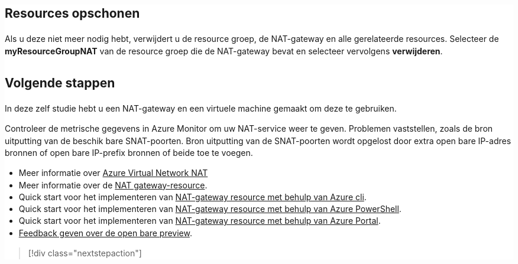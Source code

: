 ## <a name="clean-up-resources"></a>Resources opschonen

Als u deze niet meer nodig hebt, verwijdert u de resource groep, de NAT-gateway en alle gerelateerde resources. Selecteer de **myResourceGroupNAT** van de resource groep die de NAT-gateway bevat en selecteer vervolgens **verwijderen**.

## <a name="next-steps"></a>Volgende stappen

In deze zelf studie hebt u een NAT-gateway en een virtuele machine gemaakt om deze te gebruiken. 

Controleer de metrische gegevens in Azure Monitor om uw NAT-service weer te geven. Problemen vaststellen, zoals de bron uitputting van de beschik bare SNAT-poorten.  Bron uitputting van de SNAT-poorten wordt opgelost door extra open bare IP-adres bronnen of open bare IP-prefix bronnen of beide toe te voegen.


- Meer informatie over [Azure Virtual Network NAT](./nat-overview.md)
- Meer informatie over de [NAT gateway-resource](./nat-gateway-resource.md).
- Quick start voor het implementeren van [NAT-gateway resource met behulp van Azure cli](./quickstart-create-nat-gateway-cli.md).
- Quick start voor het implementeren van [NAT-gateway resource met behulp van Azure PowerShell](./quickstart-create-nat-gateway-powershell.md).
- Quick start voor het implementeren van [NAT-gateway resource met behulp van Azure Portal](./quickstart-create-nat-gateway-portal.md).
- [Feedback geven over de open bare preview](https://aka.ms/natfeedback).
> [!div class="nextstepaction"]

